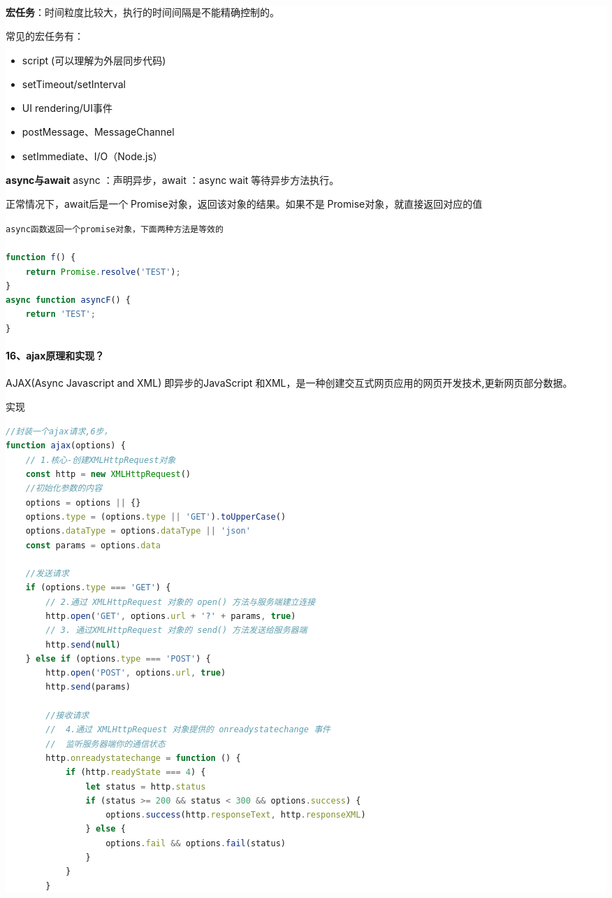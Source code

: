 **宏任务**：时间粒度比较大，执行的时间间隔是不能精确控制的。

常见的宏任务有：

- script (可以理解为外层同步代码)
- setTimeout/setInterval
- UI rendering/UI事件
- postMessage、MessageChannel

- setImmediate、I/O（Node.js）

**async与await**
async ：声明异步，await ：async wait  等待异步方法执行。

正常情况下，await后是一个 Promise对象，返回该对象的结果。如果不是 Promise对象，就直接返回对应的值

```js
async函数返回一个promise对象，下面两种方法是等效的

function f() {
    return Promise.resolve('TEST');
}
async function asyncF() {
    return 'TEST';
}
```



#### 16、ajax原理和实现？

AJAX(Async Javascript and XML)  即异步的JavaScript 和XML，是一种创建交互式网页应用的网页开发技术,更新网页部分数据。

实现

```js
//封装一个ajax请求,6步，
function ajax(options) {
    // 1.核心-创建XMLHttpRequest对象
    const http = new XMLHttpRequest()
    //初始化参数的内容
    options = options || {} 
    options.type = (options.type || 'GET').toUpperCase()
    options.dataType = options.dataType || 'json'
    const params = options.data

    //发送请求
    if (options.type === 'GET') {
        // 2.通过 XMLHttpRequest 对象的 open() 方法与服务端建立连接
        http.open('GET', options.url + '?' + params, true)
        // 3. 通过XMLHttpRequest 对象的 send() 方法发送给服务器端
        http.send(null)
    } else if (options.type === 'POST') {
        http.open('POST', options.url, true)
        http.send(params)

        //接收请求
        //  4.通过 XMLHttpRequest 对象提供的 onreadystatechange 事件
        //  监听服务器端你的通信状态
        http.onreadystatechange = function () {
            if (http.readyState === 4) {
                let status = http.status
                if (status >= 200 && status < 300 && options.success) {
                    options.success(http.responseText, http.responseXML)
                } else {
                    options.fail && options.fail(status)
                }
            }
        }
```